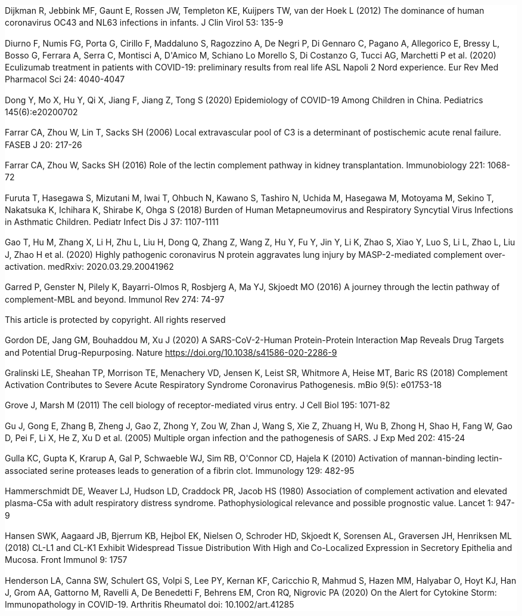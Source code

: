 Dijkman R, Jebbink MF, Gaunt E, Rossen JW, Templeton KE, Kuijpers TW, van der Hoek L (2012) The dominance of human coronavirus OC43 and NL63 infections in infants. J Clin Virol 53: 135-9

Diurno F, Numis FG, Porta G, Cirillo F, Maddaluno S, Ragozzino A, De Negri P, Di Gennaro C, Pagano A, Allegorico E, Bressy L, Bosso G, Ferrara A, Serra C, Montisci A, D'Amico M, Schiano Lo Morello S, Di Costanzo G, Tucci AG, Marchetti P et al. (2020) Eculizumab treatment in patients with COVID-19: preliminary results from real life ASL Napoli 2 Nord experience. Eur Rev Med Pharmacol Sci 24: 4040-4047

Dong Y, Mo X, Hu Y, Qi X, Jiang F, Jiang Z, Tong S (2020) Epidemiology of COVID-19 Among Children in China. Pediatrics 145(6):e20200702

Farrar CA, Zhou W, Lin T, Sacks SH (2006) Local extravascular pool of C3 is a determinant of postischemic acute renal failure. FASEB J 20: 217-26

Farrar CA, Zhou W, Sacks SH (2016) Role of the lectin complement pathway in kidney transplantation. Immunobiology 221: 1068-72

Furuta T, Hasegawa S, Mizutani M, Iwai T, Ohbuch N, Kawano S, Tashiro N, Uchida M, Hasegawa M, Motoyama M, Sekino T, Nakatsuka K, Ichihara K, Shirabe K, Ohga S (2018) Burden of Human Metapneumovirus and Respiratory Syncytial Virus Infections in Asthmatic Children. Pediatr Infect Dis J 37: 1107-1111

Gao T, Hu M, Zhang X, Li H, Zhu L, Liu H, Dong Q, Zhang Z, Wang Z, Hu Y, Fu Y, Jin Y, Li K, Zhao S, Xiao Y, Luo S, Li L, Zhao L, Liu J, Zhao H et al. (2020) Highly pathogenic coronavirus N protein aggravates lung injury by MASP-2-mediated complement over-activation. medRxiv: 2020.03.29.20041962

Garred P, Genster N, Pilely K, Bayarri-Olmos R, Rosbjerg A, Ma YJ, Skjoedt MO (2016) A journey through the lectin pathway of complement-MBL and beyond. Immunol Rev 274: 74-97

This article is protected by copyright. All rights reserved

Gordon DE, Jang GM, Bouhaddou M, Xu J (2020) A SARS-CoV-2-Human Protein-Protein Interaction Map Reveals Drug Targets and Potential Drug-Repurposing. Nature https://doi.org/10.1038/s41586-020-2286-9

Gralinski LE, Sheahan TP, Morrison TE, Menachery VD, Jensen K, Leist SR, Whitmore A, Heise MT, Baric RS (2018) Complement Activation Contributes to Severe Acute Respiratory Syndrome Coronavirus Pathogenesis. mBio 9(5): e01753-18

Grove J, Marsh M (2011) The cell biology of receptor-mediated virus entry. J Cell Biol 195: 1071-82

Gu J, Gong E, Zhang B, Zheng J, Gao Z, Zhong Y, Zou W, Zhan J, Wang S, Xie Z, Zhuang H, Wu B, Zhong H, Shao H, Fang W, Gao D, Pei F, Li X, He Z, Xu D et al. (2005) Multiple organ infection and the pathogenesis of SARS. J Exp Med 202: 415-24

Gulla KC, Gupta K, Krarup A, Gal P, Schwaeble WJ, Sim RB, O'Connor CD, Hajela K (2010) Activation of mannan-binding lectin-associated serine proteases leads to generation of a fibrin clot. Immunology 129: 482-95

Hammerschmidt DE, Weaver LJ, Hudson LD, Craddock PR, Jacob HS (1980) Association of complement activation and elevated plasma-C5a with adult respiratory distress syndrome. Pathophysiological relevance and possible prognostic value. Lancet 1: 947-9

Hansen SWK, Aagaard JB, Bjerrum KB, Hejbol EK, Nielsen O, Schroder HD, Skjoedt K, Sorensen AL, Graversen JH, Henriksen ML (2018) CL-L1 and CL-K1 Exhibit Widespread Tissue Distribution With High and Co-Localized Expression in Secretory Epithelia and Mucosa. Front Immunol 9: 1757

Henderson LA, Canna SW, Schulert GS, Volpi S, Lee PY, Kernan KF, Caricchio R, Mahmud S, Hazen MM, Halyabar O, Hoyt KJ, Han J, Grom AA, Gattorno M, Ravelli A, De Benedetti F, Behrens EM, Cron RQ, Nigrovic PA (2020) On the Alert for Cytokine Storm: Immunopathology in COVID-19. Arthritis Rheumatol doi: 10.1002/art.41285
